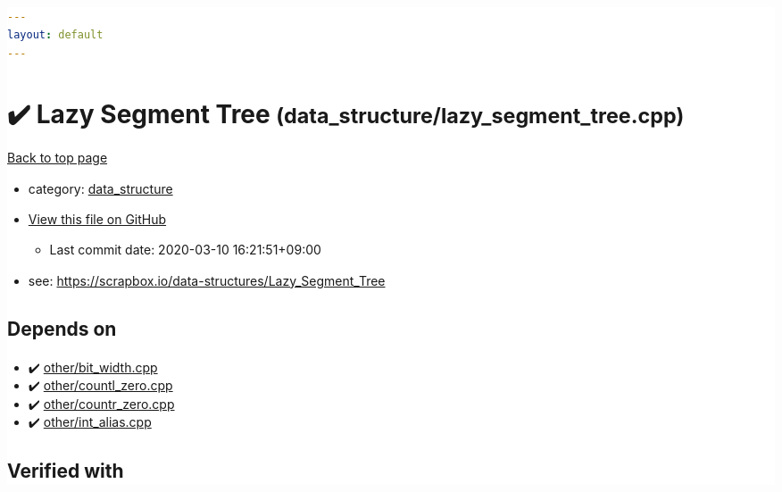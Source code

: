 ```yaml
---
layout: default
---
```



<script type="text/javascript" async
  src="https://cdnjs.cloudflare.com/ajax/libs/mathjax/2.7.5/MathJax.js?config=TeX-MML-AM_CHTML">
</script>
<script type="text/x-mathjax-config">
  MathJax.Hub.Config({
    TeX: { equationNumbers: { autoNumber: "AMS" }},
    tex2jax: {
      inlineMath: [ ['$','$'] ],
      processEscapes: true
    },
    "HTML-CSS": { matchFontHeight: false },
    displayAlign: "left",
    displayIndent: "2em"
  });
</script>

<script type="text/javascript" src="https://cdnjs.cloudflare.com/ajax/libs/jquery/3.4.1/jquery.min.js"></script>
<script src="https://cdn.jsdelivr.net/npm/jquery-balloon-js@1.1.2/jquery.balloon.min.js" integrity="sha256-ZEYs9VrgAeNuPvs15E39OsyOJaIkXEEt10fzxJ20+2I=" crossorigin="anonymous"></script>
<script type="text/javascript" src="../../assets/js/copy-button.js"></script>
<link rel="stylesheet" href="../../assets/css/copy-button.css" />


# :heavy_check_mark: Lazy Segment Tree <small>(data_structure/lazy_segment_tree.cpp)</small>

<a href="../../index.html">Back to top page</a>

* category: <a href="../../index.html#c8f6850ec2ec3fb32f203c1f4e3c2fd2">data_structure</a>
* <a href="{{ site.github.repository_url }}/blob/master/data_structure/lazy_segment_tree.cpp">View this file on GitHub</a>
    - Last commit date: 2020-03-10 16:21:51+09:00


* see: <a href="https://scrapbox.io/data-structures/Lazy_Segment_Tree">https://scrapbox.io/data-structures/Lazy_Segment_Tree</a>


## Depends on

* :heavy_check_mark: <a href="../other/bit_width.cpp.html">other/bit_width.cpp</a>
* :heavy_check_mark: <a href="../other/countl_zero.cpp.html">other/countl_zero.cpp</a>
* :heavy_check_mark: <a href="../other/countr_zero.cpp.html">other/countr_zero.cpp</a>
* :heavy_check_mark: <a href="../other/int_alias.cpp.html">other/int_alias.cpp</a>


## Verified with
